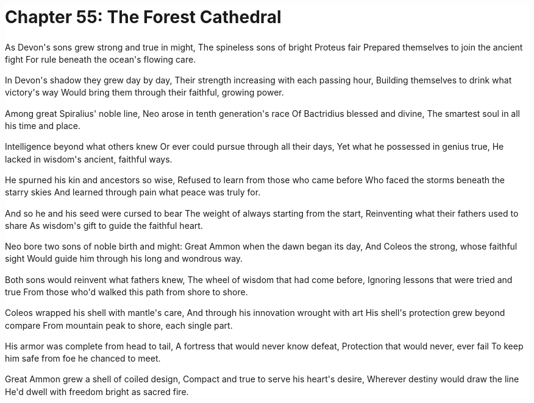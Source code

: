 # Chapter 55: The Forest Cathedral

As Devon's sons grew strong and true in might,
The spineless sons of bright Proteus fair
Prepared themselves to join the ancient fight
For rule beneath the ocean's flowing care.

In Devon's shadow they grew day by day,
Their strength increasing with each passing hour,
Building themselves to drink what victory's way
Would bring them through their faithful, growing power.

Among great Spiralius' noble line,
Neo arose in tenth generation's race
Of Bactridius blessed and divine,
The smartest soul in all his time and place.

Intelligence beyond what others knew
Or ever could pursue through all their days,
Yet what he possessed in genius true,
He lacked in wisdom's ancient, faithful ways.

He spurned his kin and ancestors so wise,
Refused to learn from those who came before
Who faced the storms beneath the starry skies
And learned through pain what peace was truly for.

And so he and his seed were cursed to bear
The weight of always starting from the start,
Reinventing what their fathers used to share
As wisdom's gift to guide the faithful heart.

Neo bore two sons of noble birth and might:
Great Ammon when the dawn began its day,
And Coleos the strong, whose faithful sight
Would guide him through his long and wondrous way.

Both sons would reinvent what fathers knew,
The wheel of wisdom that had come before,
Ignoring lessons that were tried and true
From those who'd walked this path from shore to shore.

Coleos wrapped his shell with mantle's care,
And through his innovation wrought with art
His shell's protection grew beyond compare
From mountain peak to shore, each single part.

His armor was complete from head to tail,
A fortress that would never know defeat,
Protection that would never, ever fail
To keep him safe from foe he chanced to meet.

Great Ammon grew a shell of coiled design,
Compact and true to serve his heart's desire,
Wherever destiny would draw the line
He'd dwell with freedom bright as sacred fire.
